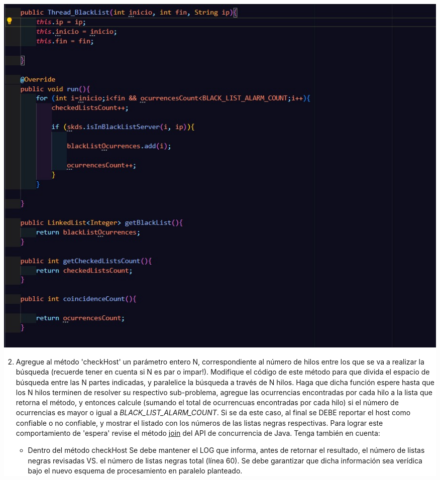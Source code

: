 ![](img/Imagen6.jpeg)

2. Agregue al método 'checkHost' un parámetro entero N, correspondiente al número de hilos entre los que se va a realizar la búsqueda (recuerde tener en cuenta si N es par o impar!). Modifique el código de este método para que divida el espacio de búsqueda entre las N partes indicadas, y paralelice la búsqueda a través de N hilos. Haga que dicha función espere hasta que los N hilos terminen de resolver su respectivo sub-problema, agregue las ocurrencias encontradas por cada hilo a la lista que retorna el método, y entonces calcule (sumando el total de ocurrencuas encontradas por cada hilo) si el número de ocurrencias es mayor o igual a _BLACK_LIST_ALARM_COUNT_. Si se da este caso, al final se DEBE reportar el host como confiable o no confiable, y mostrar el listado con los números de las listas negras respectivas. Para lograr este comportamiento de 'espera' revise el método [join](https://docs.oracle.com/javase/tutorial/essential/concurrency/join.html) del API de concurrencia de Java. Tenga también en cuenta:

	* Dentro del método checkHost Se debe mantener el LOG que informa, antes de retornar el resultado, el número de listas negras revisadas VS. el número de listas negras total (línea 60). Se debe garantizar que dicha información sea verídica bajo el nuevo esquema de procesamiento en paralelo planteado.
